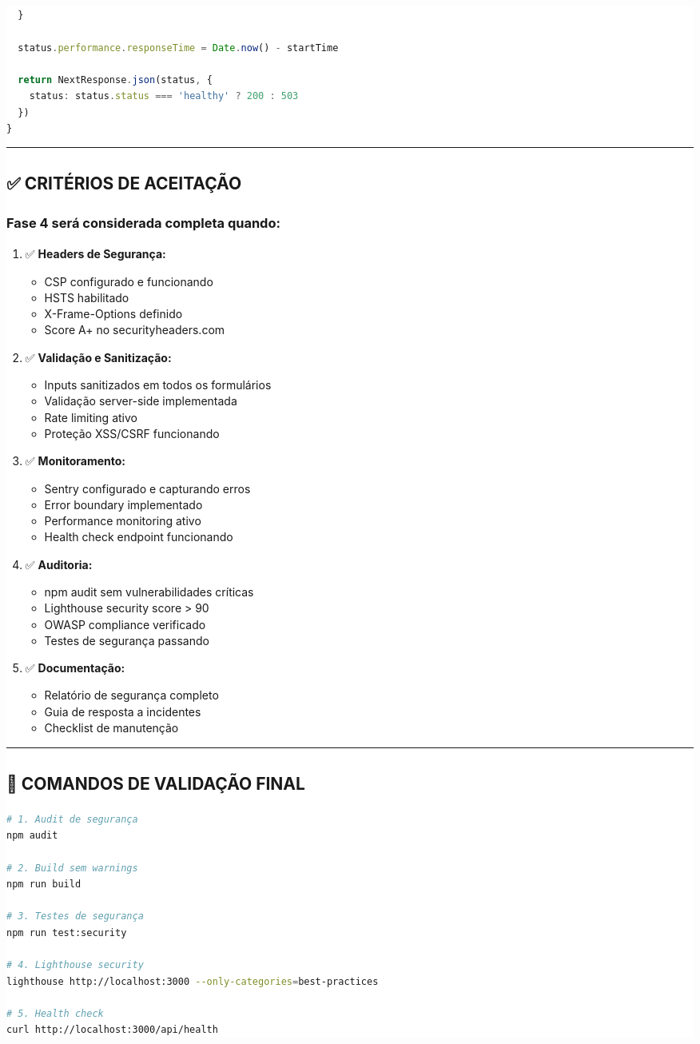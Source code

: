 ```typescript
  }

  status.performance.responseTime = Date.now() - startTime

  return NextResponse.json(status, {
    status: status.status === 'healthy' ? 200 : 503
  })
}
```

---

## ✅ CRITÉRIOS DE ACEITAÇÃO

### **Fase 4 será considerada completa quando:**

1. ✅ **Headers de Segurança:**
   - CSP configurado e funcionando
   - HSTS habilitado
   - X-Frame-Options definido
   - Score A+ no securityheaders.com

2. ✅ **Validação e Sanitização:**
   - Inputs sanitizados em todos os formulários
   - Validação server-side implementada
   - Rate limiting ativo
   - Proteção XSS/CSRF funcionando

3. ✅ **Monitoramento:**
   - Sentry configurado e capturando erros
   - Error boundary implementado
   - Performance monitoring ativo
   - Health check endpoint funcionando

4. ✅ **Auditoria:**
   - npm audit sem vulnerabilidades críticas
   - Lighthouse security score > 90
   - OWASP compliance verificado
   - Testes de segurança passando

5. ✅ **Documentação:**
   - Relatório de segurança completo
   - Guia de resposta a incidentes
   - Checklist de manutenção

---

## 🚀 COMANDOS DE VALIDAÇÃO FINAL

```bash
# 1. Audit de segurança
npm audit

# 2. Build sem warnings
npm run build

# 3. Testes de segurança
npm run test:security

# 4. Lighthouse security
lighthouse http://localhost:3000 --only-categories=best-practices

# 5. Health check
curl http://localhost:3000/api/health
```